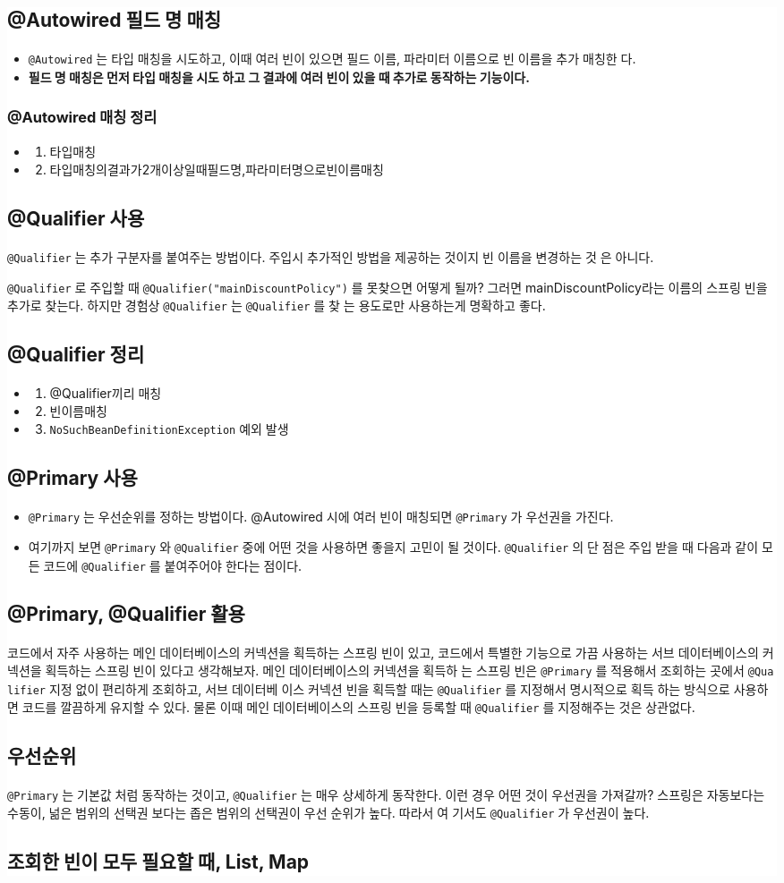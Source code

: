 ## @Autowired 필드 명 매칭

- `@Autowired` 는 타입 매칭을 시도하고, 이때 여러 빈이 있으면 필드 이름, 파라미터 이름으로 빈 이름을 추가 매칭한
다.
- **필드 명 매칭은 먼저 타입 매칭을 시도 하고 그 결과에 여러 빈이 있을 때 추가로 동작하는 기능이다.**

### @Autowired 매칭 정리

- 1. 타입매칭
- 2. 타입매칭의결과가2개이상일때필드명,파라미터명으로빈이름매칭

## @Qualifier 사용

`@Qualifier` 는 추가 구분자를 붙여주는 방법이다. 주입시 추가적인 방법을 제공하는 것이지 빈 이름을 변경하는 것
은 아니다.


`@Qualifier` 로 주입할 때 `@Qualifier("mainDiscountPolicy")` 를 못찾으면 어떻게 될까? 
그러면 mainDiscountPolicy라는 이름의 스프링 빈을 추가로 찾는다. 
하지만 경험상 `@Qualifier` 는 `@Qualifier` 를 찾 는 용도로만 사용하는게 명확하고 좋다.

## **@Qualifier 정리**

- 1. @Qualifier끼리 매칭
- 2. 빈이름매칭
- 3. `NoSuchBeanDefinitionException` 예외 발생

## @Primary 사용

- `@Primary` 는 우선순위를 정하는 방법이다. @Autowired 시에 여러 빈이 매칭되면 `@Primary` 가 우선권을 가진다.


- 여기까지 보면 `@Primary` 와 `@Qualifier` 중에 어떤 것을 사용하면 좋을지 고민이 될 것이다. `@Qualifier` 의 단
  점은 주입 받을 때 다음과 같이 모든 코드에 `@Qualifier` 를 붙여주어야 한다는 점이다.

## **@Primary, @Qualifier 활용**

코드에서 자주 사용하는 메인 데이터베이스의 커넥션을 획득하는 스프링 빈이 있고, 코드에서 특별한 기능으로 가끔 
사용하는 서브 데이터베이스의 커넥션을 획득하는 스프링 빈이 있다고 생각해보자. 
메인 데이터베이스의 커넥션을 획득하 는 스프링 빈은 `@Primary` 를 적용해서 조회하는 곳에서 
`@Qualifier` 지정 없이 편리하게 조회하고, 서브 데이터베 이스 커넥션 빈을 획득할 때는
`@Qualifier` 를 지정해서 명시적으로 획득 하는 방식으로 사용하면 코드를 깔끔하게 유지할 수 있다. 
물론 이때 메인 데이터베이스의 스프링 빈을 등록할 때 `@Qualifier` 를 지정해주는 것은 상관없다.


## 우선순위

`@Primary` 는 기본값 처럼 동작하는 것이고, `@Qualifier` 는 매우 상세하게 동작한다. 이런 경우 어떤 것이 우선권을
가져갈까? 스프링은 자동보다는 수동이, 넒은 범위의 선택권 보다는 좁은 범위의 선택권이 우선 순위가 높다. 
따라서 여 기서도 `@Qualifier` 가 우선권이 높다.

## 조회한 빈이 모두 필요할 때, List, Map
